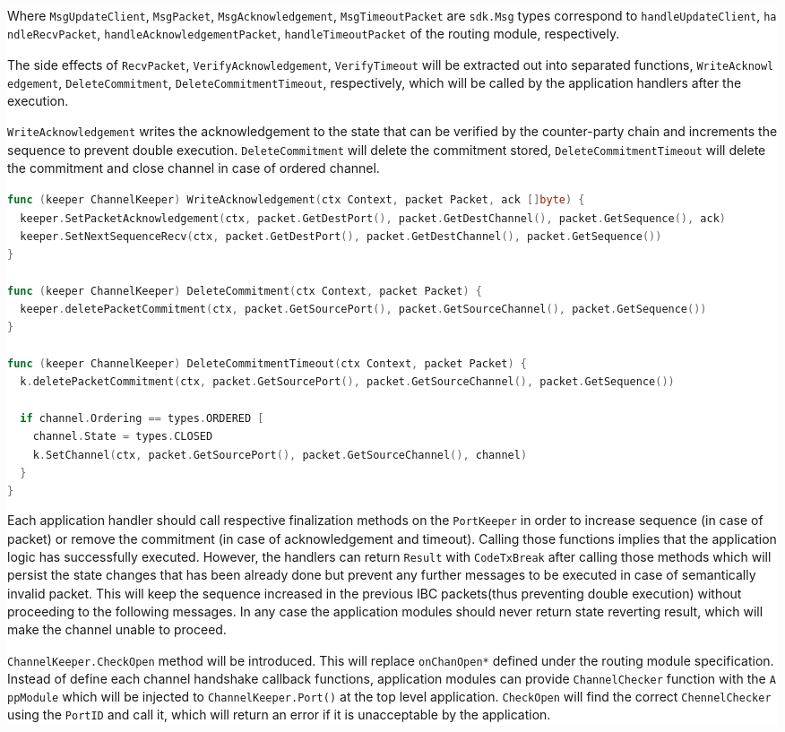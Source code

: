 Where `MsgUpdateClient`, `MsgPacket`, `MsgAcknowledgement`, `MsgTimeoutPacket`
are `sdk.Msg` types correspond to `handleUpdateClient`, `handleRecvPacket`,
`handleAcknowledgementPacket`, `handleTimeoutPacket` of the routing module,
respectively.

The side effects of `RecvPacket`, `VerifyAcknowledgement`,
`VerifyTimeout` will be extracted out into separated functions,
`WriteAcknowledgement`, `DeleteCommitment`, `DeleteCommitmentTimeout`, respectively,
which will be called by the application handlers after the execution.

`WriteAcknowledgement` writes the acknowledgement to the state that can be
verified by the counter-party chain and increments the sequence to prevent
double execution. `DeleteCommitment` will delete the commitment stored,
`DeleteCommitmentTimeout` will delete the commitment and close channel in case
of ordered channel.

```go
func (keeper ChannelKeeper) WriteAcknowledgement(ctx Context, packet Packet, ack []byte) {
  keeper.SetPacketAcknowledgement(ctx, packet.GetDestPort(), packet.GetDestChannel(), packet.GetSequence(), ack)
  keeper.SetNextSequenceRecv(ctx, packet.GetDestPort(), packet.GetDestChannel(), packet.GetSequence())
}

func (keeper ChannelKeeper) DeleteCommitment(ctx Context, packet Packet) {
  keeper.deletePacketCommitment(ctx, packet.GetSourcePort(), packet.GetSourceChannel(), packet.GetSequence())
}

func (keeper ChannelKeeper) DeleteCommitmentTimeout(ctx Context, packet Packet) {
  k.deletePacketCommitment(ctx, packet.GetSourcePort(), packet.GetSourceChannel(), packet.GetSequence())
  
  if channel.Ordering == types.ORDERED [
    channel.State = types.CLOSED
    k.SetChannel(ctx, packet.GetSourcePort(), packet.GetSourceChannel(), channel)
  }
}
```

Each application handler should call respective finalization methods on the `PortKeeper`
in order to increase sequence (in case of packet) or remove the commitment
(in case of acknowledgement and timeout).
Calling those functions implies that the application logic has successfully executed. 
However, the handlers can return `Result` with `CodeTxBreak` after calling those methods
which will persist the state changes that has been already done but prevent any further 
messages to be executed in case of semantically invalid packet. This will keep the sequence
increased in the previous IBC packets(thus preventing double execution) without 
proceeding to the following messages.
In any case the application modules should never return state reverting result, 
which will make the channel unable to proceed.

`ChannelKeeper.CheckOpen` method will be introduced. This will replace `onChanOpen*` defined 
under the routing module specification. Instead of define each channel handshake callback
functions, application modules can provide `ChannelChecker` function with the `AppModule`
which will be injected to `ChannelKeeper.Port()` at the top level application.
`CheckOpen` will find the correct `ChennelChecker` using the
`PortID` and call it, which will return an error if it is unacceptable by the application.
